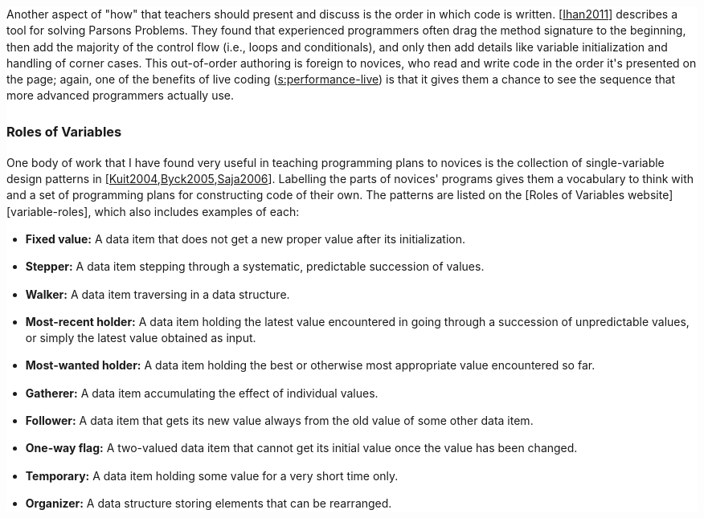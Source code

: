 Another aspect of "how" that teachers should present and discuss is the
order in which code is written. [[Ihan2011](#CITE)] describes a tool for
solving Parsons Problems. They found that experienced programmers often
drag the method signature to the beginning, then add the majority of the
control flow (i.e., loops and conditionals), and only then add details
like variable initialization and handling of corner cases. This
out-of-order authoring is foreign to novices, who read and write code in
the order it's presented on the page; again, one of the benefits of live
coding ([s:performance-live](#SECTION)) is that it gives them a chance
to see the sequence that more advanced programmers actually use.

### Roles of Variables

One body of work that I have found very useful in teaching programming
plans to novices is the collection of single-variable design patterns
in [[Kuit2004](#CITE),[Byck2005](#CITE),[Saja2006](#CITE)]. Labelling
the parts of novices' programs gives them a vocabulary to think with
and a set of programming plans for constructing code of their own. The
patterns are listed on the [Roles of Variables
website][variable-roles], which also includes examples of each:

- **Fixed value:**
  A data item that does not get a new proper value after its
  initialization.

- **Stepper:**
  A data item stepping through a systematic, predictable succession of
  values.

- **Walker:**
  A data item traversing in a data structure.

- **Most-recent holder:**
  A data item holding the latest value encountered in going through a
  succession of unpredictable values, or simply the latest value
  obtained as input.

- **Most-wanted holder:**
  A data item holding the best or otherwise most appropriate value
  encountered so far.

- **Gatherer:**
  A data item accumulating the effect of individual values.

- **Follower:**
  A data item that gets its new value always from the old value of
  some other data item.

- **One-way flag:**
  A two-valued data item that cannot get its initial value once the
  value has been changed.

- **Temporary:**
  A data item holding some value for a very short time only.

- **Organizer:**
  A data structure storing elements that can be rearranged.
